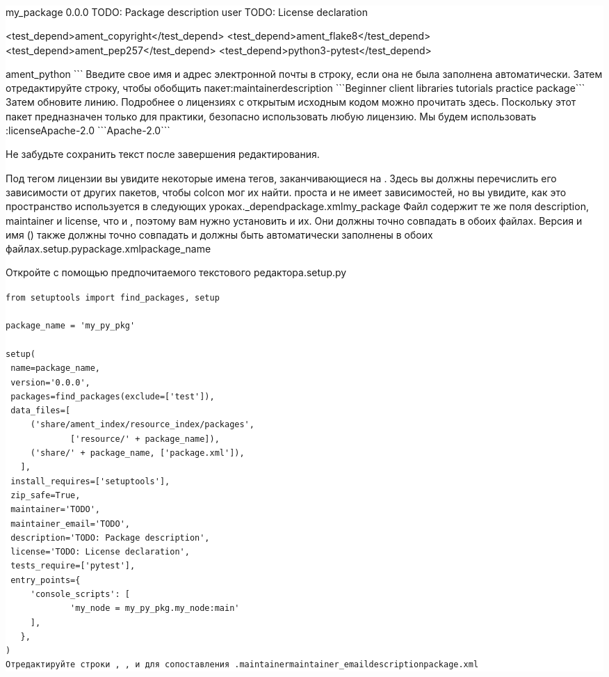 <package format="3">
 <name>my_package</name>
 <version>0.0.0</version>
 <description>TODO: Package description</description>
 <maintainer email="user@todo.todo">user</maintainer>
 <license>TODO: License declaration</license>

 <test_depend>ament_copyright</test_depend>
 <test_depend>ament_flake8</test_depend>
 <test_depend>ament_pep257</test_depend>
 <test_depend>python3-pytest</test_depend>

 <export>
   <build_type>ament_python</build_type>
 </export>
</package>
```
Введите свое имя и адрес электронной почты в строку, если она не была заполнена автоматически. Затем отредактируйте строку, чтобы обобщить пакет:maintainerdescription
```<description>Beginner client libraries tutorials practice package</description>```
Затем обновите линию. Подробнее о лицензиях с открытым исходным кодом можно прочитать здесь. Поскольку этот пакет предназначен только для практики, безопасно использовать любую лицензию. Мы будем использовать :licenseApache-2.0
```<license>Apache-2.0</license>```

Не забудьте сохранить текст после завершения редактирования.

Под тегом лицензии вы увидите некоторые имена тегов, заканчивающиеся на . Здесь вы должны перечислить его зависимости от других пакетов, чтобы colcon мог их найти. проста и не имеет зависимостей, но вы увидите, как это пространство используется в следующих уроках._dependpackage.xmlmy_package
Файл содержит те же поля description, maintainer и license, что и , поэтому вам нужно установить и их. Они должны точно совпадать в обоих файлах. Версия и имя () также должны точно совпадать и должны быть автоматически заполнены в обоих файлах.setup.pypackage.xmlpackage_name

Откройте с помощью предпочитаемого текстового редактора.setup.py
```
from setuptools import find_packages, setup

package_name = 'my_py_pkg'

setup(
 name=package_name,
 version='0.0.0',
 packages=find_packages(exclude=['test']),
 data_files=[
     ('share/ament_index/resource_index/packages',
             ['resource/' + package_name]),
     ('share/' + package_name, ['package.xml']),
   ],
 install_requires=['setuptools'],
 zip_safe=True,
 maintainer='TODO',
 maintainer_email='TODO',
 description='TODO: Package description',
 license='TODO: License declaration',
 tests_require=['pytest'],
 entry_points={
     'console_scripts': [
             'my_node = my_py_pkg.my_node:main'
     ],
   },
)
Отредактируйте строки , , и для сопоставления .maintainermaintainer_emaildescriptionpackage.xml
